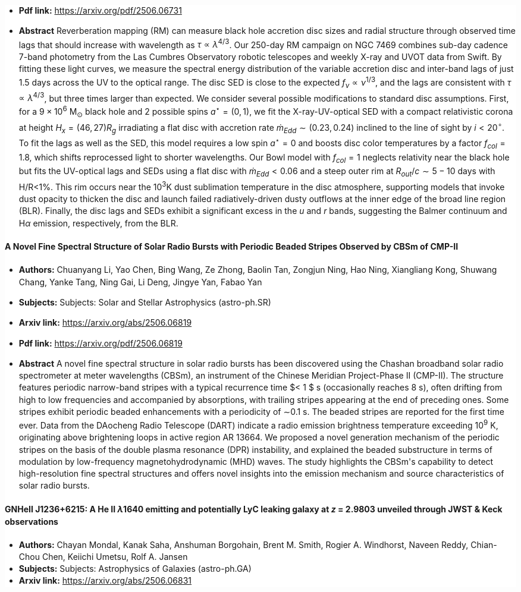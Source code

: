  - **Pdf link:** https://arxiv.org/pdf/2506.06731

 - **Abstract**
 Reverberation mapping (RM) can measure black hole accretion disc sizes and radial structure through observed time lags that should increase with wavelength as $\tau\propto\lambda^{4/3}$. Our 250-day RM campaign on NGC 7469 combines sub-day cadence 7-band photometry from the Las Cumbres Observatory robotic telescopes and weekly X-ray and UVOT data from Swift. By fitting these light curves, we measure the spectral energy distribution of the variable accretion disc and inter-band lags of just 1.5 days across the UV to the optical range. The disc SED is close to the expected $f_\nu\propto\nu^{1/3}$, and the lags are consistent with $\tau\propto \lambda^{4/3}$, but three times larger than expected. We consider several possible modifications to standard disc assumptions. First, for a $9\times10^6$ M$_\odot$ black hole and 2 possible spins $a^\star=(0,1)$, we fit the X-ray-UV-optical SED with a compact relativistic corona at height $H_x=(46,27)R_g$ irradiating a flat disc with accretion rate $\dot{m}_{Edd}\sim(0.23,0.24)$ inclined to the line of sight by $i<20^\circ$. To fit the lags as well as the SED, this model requires a low spin $a^\star=0$ and boosts disc color temperatures by a factor $f_{col}=1.8$, which shifts reprocessed light to shorter wavelengths. Our Bowl model with $f_{col}=1$ neglects relativity near the black hole but fits the UV-optical lags and SEDs using a flat disc with $\dot{m}_{Edd}<0.06$ and a steep outer rim at $R_{out}/c\sim5-10$ days with H/R<1%. This rim occurs near the $10^3$K dust sublimation temperature in the disc atmosphere, supporting models that invoke dust opacity to thicken the disc and launch failed radiatively-driven dusty outflows at the inner edge of the broad line region (BLR). Finally, the disc lags and SEDs exhibit a significant excess in the $u$ and $r$ bands, suggesting the Balmer continuum and H$\alpha$ emission, respectively, from the BLR.
#### A Novel Fine Spectral Structure of Solar Radio Bursts with Periodic Beaded Stripes Observed by CBSm of CMP-II
 - **Authors:** Chuanyang Li, Yao Chen, Bing Wang, Ze Zhong, Baolin Tan, Zongjun Ning, Hao Ning, Xiangliang Kong, Shuwang Chang, Yanke Tang, Ning Gai, Li Deng, Jingye Yan, Fabao Yan
 - **Subjects:** Subjects:
Solar and Stellar Astrophysics (astro-ph.SR)
 - **Arxiv link:** https://arxiv.org/abs/2506.06819

 - **Pdf link:** https://arxiv.org/pdf/2506.06819

 - **Abstract**
 A novel fine spectral structure in solar radio bursts has been discovered using the Chashan broadband solar radio spectrometer at meter wavelengths (CBSm), an instrument of the Chinese Meridian Project-Phase II (CMP-II). The structure features periodic narrow-band stripes with a typical recurrence time $< 1 $ s (occasionally reaches 8 s), often drifting from high to low frequencies and accompanied by absorptions, with trailing stripes appearing at the end of preceding ones. Some stripes exhibit periodic beaded enhancements with a periodicity of $\sim$0.1 s. The beaded stripes are reported for the first time ever. Data from the DAocheng Radio Telescope (DART) indicate a radio emission brightness temperature exceeding $10^{9}$ K, originating above brightening loops in active region AR 13664. We proposed a novel generation mechanism of the periodic stripes on the basis of the double plasma resonance (DPR) instability, and explained the beaded substructure in terms of modulation by low-frequency magnetohydrodynamic (MHD) waves. The study highlights the CBSm's capability to detect high-resolution fine spectral structures and offers novel insights into the emission mechanism and source characteristics of solar radio bursts.
#### GNHeII J1236+6215: A He II $λ$1640 emitting and potentially LyC leaking galaxy at $z$ = 2.9803 unveiled through JWST & Keck observations
 - **Authors:** Chayan Mondal, Kanak Saha, Anshuman Borgohain, Brent M. Smith, Rogier A. Windhorst, Naveen Reddy, Chian-Chou Chen, Keiichi Umetsu, Rolf A. Jansen
 - **Subjects:** Subjects:
Astrophysics of Galaxies (astro-ph.GA)
 - **Arxiv link:** https://arxiv.org/abs/2506.06831
